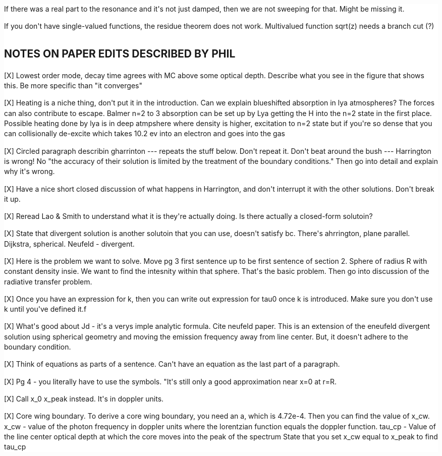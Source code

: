   If there was a real part to the resonance and it's not just damped, then we are not sweeping for that. Might be missing it.

  If you don't have single-valued functions, the residue theorem does not work. 
  Multivalued function sqrt(z) needs a branch cut (?)


NOTES ON PAPER EDITS DESCRIBED BY PHIL
---

 [X] Lowest order mode, decay time agrees with MC above some optical depth. Describe what you see in the figure that shows this. Be more specific than "it converges"

 [X] Heating is a niche thing, don't put it in the introduction. Can we explain blueshifted absorption in lya atmospheres? The forces can also contribute to escape. Balmer n=2 to 3 absorption can be set up by Lya getting the H into the n=2 state in the first place. Possible heating done by lya is in deep atmpshere where density is higher, excitation to n=2 state but if you're so dense that you can collisionally de-excite which takes 10.2 ev into an electron and goes into the gas

 [X] Circled paragraph describin gharrinton --- repeats the stuff below. Don't repeat it. 
Don't beat around the bush --- Harrington is wrong! No "the accuracy of their solution is limited by the treatment of the boundary conditions." Then go into detail and explain why it's wrong.

 [X] Have a nice short closed discussion of what happens in Harrington, and don't interrupt it with the other solutions. Don't break it up.

 [X] Reread Lao & Smith to understand what it is they're actually doing. Is there actually a closed-form solutoin?

 [X] State that divergent solution is another solutoin that you can use, doesn't satisfy bc. 
      There's ahrrington, plane parallel. Dijkstra, spherical.
      Neufeld - divergent.

 [X] Here is the problem we want to solve. Move pg 3 first sentence up to be first sentence of section 2. Sphere of radius R with constant density insie. We want to find the intesnity within that sphere. That's the basic problem. Then go into discussion of the radiative transfer problem. 

 [X] Once you have an expression for k, then you can write out expression for tau0 once k is introduced. Make sure you don't use k until you've defined it.f

 [X] What's good about Jd - it's a verys imple analytic formula. Cite neufeld paper. This is an extension of the eneufeld divergent solution using spherical geometry and moving the emission frequency away from line center. But, it doesn't adhere to the boundary condition.

 [X] Think of equations as parts of a sentence. Can't have an equation as the last part of a paragraph.

 [X] Pg 4 - you literally have to use the symbols. "It's still only a good approximation near x=0 at r=R.

 [X] Call x_0 x_peak instead. It's in doppler units.

 [X] Core wing boundary. To derive a core wing boundary, you need an a, which is 4.72e-4. Then you can find the value of x_cw.
      x_cw - value of the photon frequency in doppler units where the lorentzian function equals the doppler function.
      tau_cp - Value of the line center optical depth at which the core moves into the peak of the spectrum
    State that you set x_cw equal to x_peak to find tau_cp
